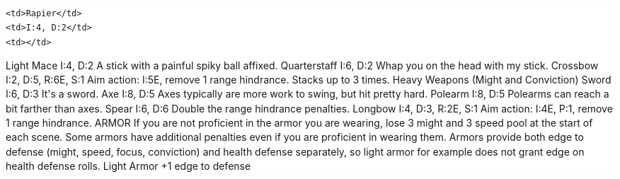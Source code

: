     <td>Rapier</td>
    <td>I:4, D:2</td>
    <td></td>
  </tr>
  <tr>
    <td>Light Mace</td>
    <td>I:4, D:2</td>
    <td>A stick with a painful spiky ball affixed.</td>
  </tr>
  <tr>
    <td>Quarterstaff</td>
    <td>I:6, D:2</td>
    <td>Whap you on the head with my stick.</td>
  </tr>
  <tr>
    <td>Crossbow</td>
    <td>I:2, D:5, R:6E, S:1  </td>
    <td>Aim action: I:5E, remove 1 range hindrance. Stacks up to 3 times.</td>
  </tr>
  <tr>
    <td>Heavy Weapons (Might and Conviction)</td>
    <td></td>
    <td></td>
  </tr>
  <tr>
    <td>Sword</td>
    <td>I:6, D:3</td>
    <td>It's a sword. </td>
  </tr>
  <tr>
    <td>Axe</td>
    <td>I:8, D:5</td>
    <td>Axes typically are more work to swing, but hit pretty hard.</td>
  </tr>
  <tr>
    <td>Polearm</td>
    <td>I:8, D:5</td>
    <td>Polearms can reach a bit farther than axes.</td>
  </tr>
  <tr>
    <td>Spear</td>
    <td>I:6, D:6</td>
    <td>Double the range hindrance penalties.</td>
  </tr>
  <tr>
    <td>Longbow</td>
    <td>I:4, D:3, R:2E, S:1</td>
    <td>Aim action: I:4E, P:1, remove 1 range hindrance.</td>
  </tr>
  <tr>
    <td>ARMOR
If you are not proficient in the armor you are wearing, lose 3 might and 3 speed pool at the start of each scene. Some armors have additional penalties even if you are proficient in wearing them. Armors provide both edge to defense (might, speed, focus, conviction) and health defense separately, so light armor for example does not grant edge on health defense rolls.</td>
    <td></td>
    <td></td>
  </tr>
  <tr>
    <td>Light Armor</td>
    <td>+1 edge to defense</td>
    <td></td>
  </tr>
  <tr>